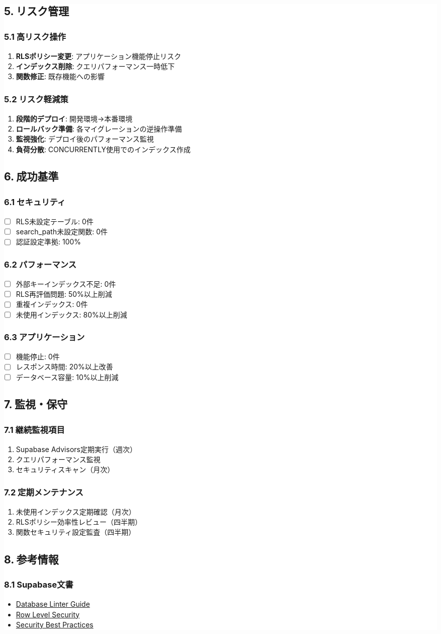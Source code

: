 ## 5. リスク管理

### 5.1 高リスク操作
1. **RLSポリシー変更**: アプリケーション機能停止リスク
2. **インデックス削除**: クエリパフォーマンス一時低下
3. **関数修正**: 既存機能への影響

### 5.2 リスク軽減策
1. **段階的デプロイ**: 開発環境→本番環境
2. **ロールバック準備**: 各マイグレーションの逆操作準備
3. **監視強化**: デプロイ後のパフォーマンス監視
4. **負荷分散**: CONCURRENTLY使用でのインデックス作成

## 6. 成功基準

### 6.1 セキュリティ
- [ ] RLS未設定テーブル: 0件
- [ ] search_path未設定関数: 0件  
- [ ] 認証設定準拠: 100%

### 6.2 パフォーマンス
- [ ] 外部キーインデックス不足: 0件
- [ ] RLS再評価問題: 50%以上削減
- [ ] 重複インデックス: 0件
- [ ] 未使用インデックス: 80%以上削減

### 6.3 アプリケーション
- [ ] 機能停止: 0件
- [ ] レスポンス時間: 20%以上改善
- [ ] データベース容量: 10%以上削減

## 7. 監視・保守

### 7.1 継続監視項目
1. Supabase Advisors定期実行（週次）
2. クエリパフォーマンス監視
3. セキュリティスキャン（月次）

### 7.2 定期メンテナンス
1. 未使用インデックス定期確認（月次）
2. RLSポリシー効率性レビュー（四半期）
3. 関数セキュリティ設定監査（四半期）

## 8. 参考情報

### 8.1 Supabase文書
- [Database Linter Guide](https://supabase.com/docs/guides/database/database-linter)
- [Row Level Security](https://supabase.com/docs/guides/database/postgres/row-level-security)
- [Security Best Practices](https://supabase.com/docs/guides/platform/going-into-prod)
